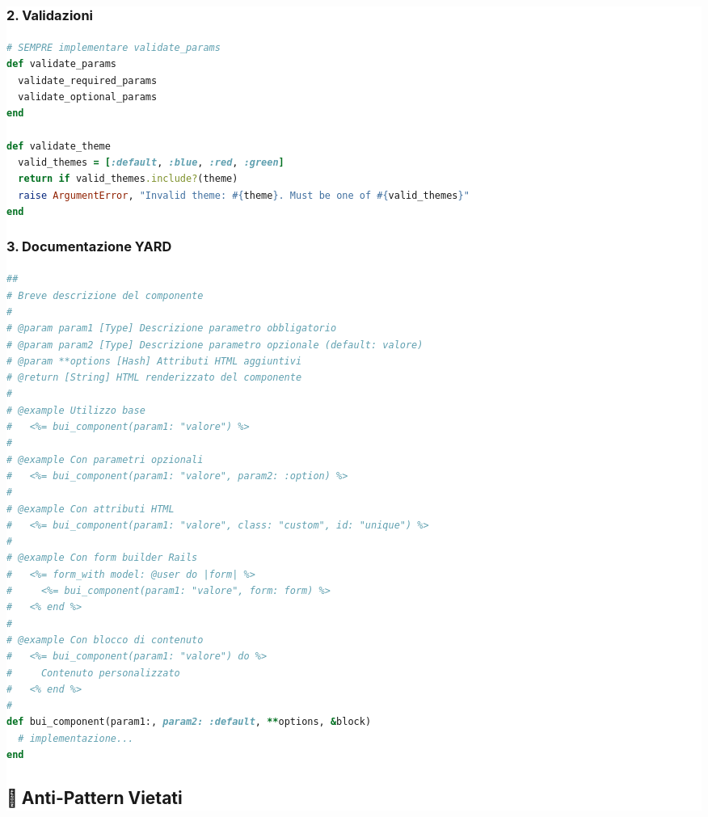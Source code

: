 ### 2. Validazioni

```ruby
# SEMPRE implementare validate_params
def validate_params
  validate_required_params
  validate_optional_params
end

def validate_theme
  valid_themes = [:default, :blue, :red, :green]
  return if valid_themes.include?(theme)
  raise ArgumentError, "Invalid theme: #{theme}. Must be one of #{valid_themes}"
end
```

### 3. Documentazione YARD

```ruby
##
# Breve descrizione del componente
#
# @param param1 [Type] Descrizione parametro obbligatorio
# @param param2 [Type] Descrizione parametro opzionale (default: valore)
# @param **options [Hash] Attributi HTML aggiuntivi
# @return [String] HTML renderizzato del componente
#
# @example Utilizzo base
#   <%= bui_component(param1: "valore") %>
#
# @example Con parametri opzionali
#   <%= bui_component(param1: "valore", param2: :option) %>
#
# @example Con attributi HTML
#   <%= bui_component(param1: "valore", class: "custom", id: "unique") %>
#
# @example Con form builder Rails
#   <%= form_with model: @user do |form| %>
#     <%= bui_component(param1: "valore", form: form) %>
#   <% end %>
#
# @example Con blocco di contenuto
#   <%= bui_component(param1: "valore") do %>
#     Contenuto personalizzato
#   <% end %>
#
def bui_component(param1:, param2: :default, **options, &block)
  # implementazione...
end
```

## 🚫 **Anti-Pattern Vietati**
